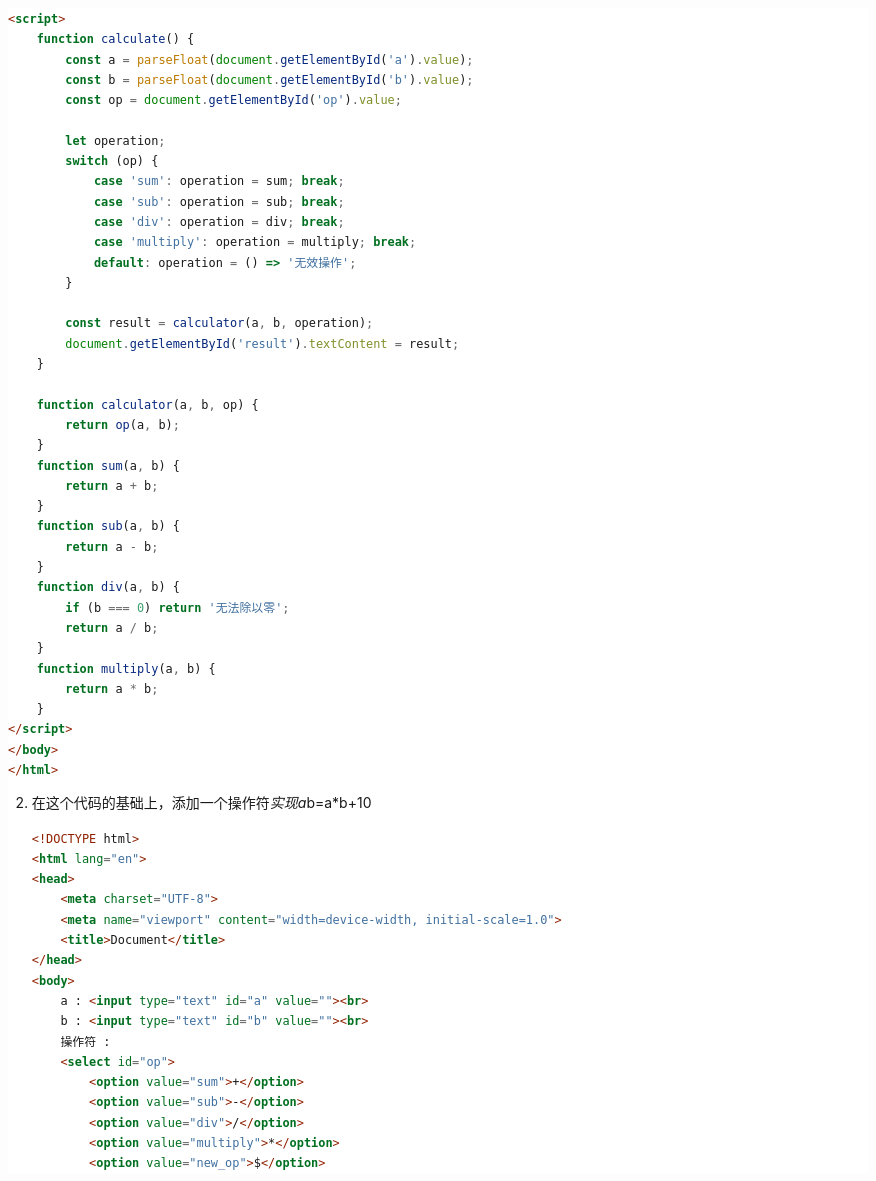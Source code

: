    ```html
   <script>
       function calculate() {
           const a = parseFloat(document.getElementById('a').value);
           const b = parseFloat(document.getElementById('b').value);
           const op = document.getElementById('op').value;
   
           let operation;
           switch (op) {
               case 'sum': operation = sum; break;
               case 'sub': operation = sub; break;
               case 'div': operation = div; break;
               case 'multiply': operation = multiply; break;
               default: operation = () => '无效操作';
           }
   
           const result = calculator(a, b, operation);
           document.getElementById('result').textContent = result;
       }
   
       function calculator(a, b, op) {
           return op(a, b);
       }    
       function sum(a, b) {
           return a + b;
       }
       function sub(a, b) {
           return a - b;
       }
       function div(a, b) {
           if (b === 0) return '无法除以零';
           return a / b;
       }
       function multiply(a, b) {
           return a * b;
       }
   </script>
   </body>
   </html>
   
   ```

   2. 在这个代码的基础上，添加一个操作符$实现a$b=a*b+10

      ```html
      <!DOCTYPE html>
      <html lang="en">
      <head>
          <meta charset="UTF-8">
          <meta name="viewport" content="width=device-width, initial-scale=1.0">
          <title>Document</title>
      </head>
      <body>
          a : <input type="text" id="a" value=""><br>
          b : <input type="text" id="b" value=""><br>
          操作符 : 
          <select id="op">
              <option value="sum">+</option>
              <option value="sub">-</option>
              <option value="div">/</option>
              <option value="multiply">*</option>
              <option value="new_op">$</option>
      